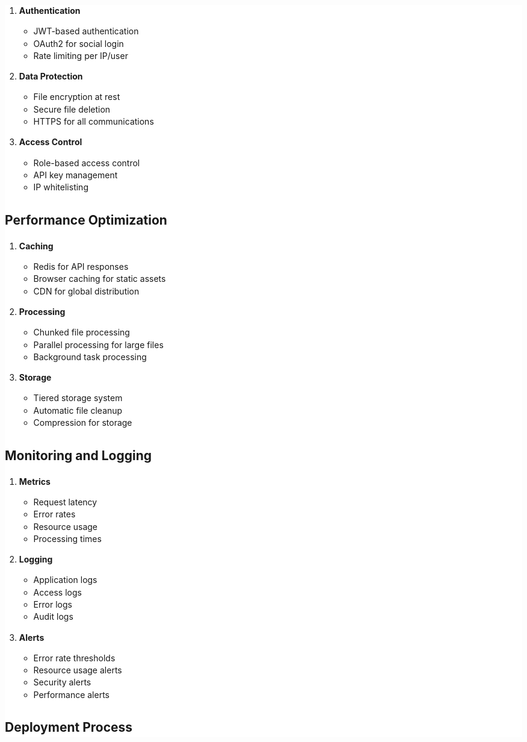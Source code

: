 1. **Authentication**
   - JWT-based authentication
   - OAuth2 for social login
   - Rate limiting per IP/user

2. **Data Protection**
   - File encryption at rest
   - Secure file deletion
   - HTTPS for all communications

3. **Access Control**
   - Role-based access control
   - API key management
   - IP whitelisting

## Performance Optimization

1. **Caching**
   - Redis for API responses
   - Browser caching for static assets
   - CDN for global distribution

2. **Processing**
   - Chunked file processing
   - Parallel processing for large files
   - Background task processing

3. **Storage**
   - Tiered storage system
   - Automatic file cleanup
   - Compression for storage

## Monitoring and Logging

1. **Metrics**
   - Request latency
   - Error rates
   - Resource usage
   - Processing times

2. **Logging**
   - Application logs
   - Access logs
   - Error logs
   - Audit logs

3. **Alerts**
   - Error rate thresholds
   - Resource usage alerts
   - Security alerts
   - Performance alerts

## Deployment Process
